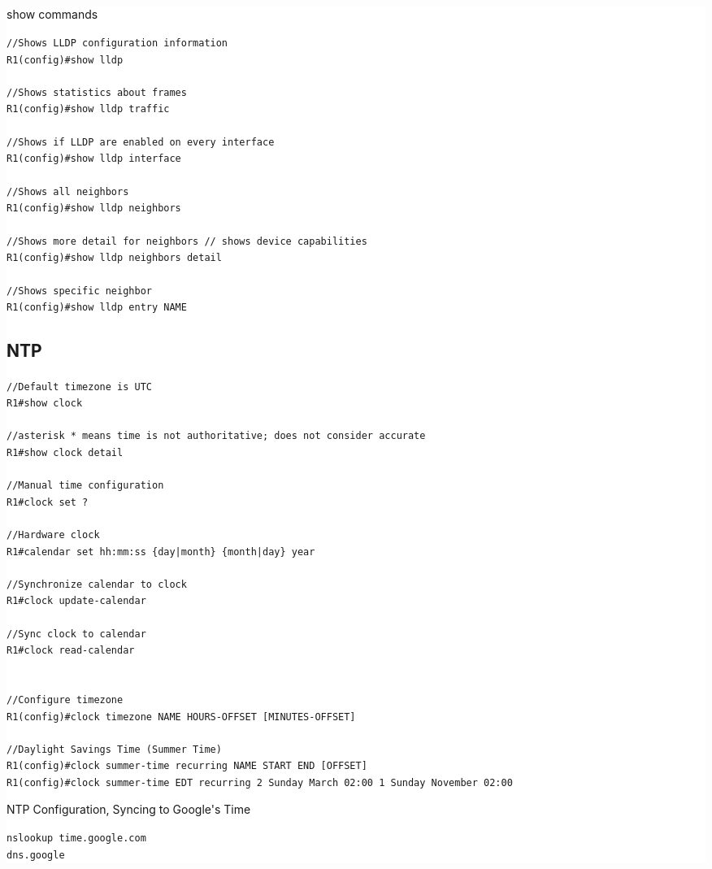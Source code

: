 show commands
```
//Shows LLDP configuration information
R1(config)#show lldp

//Shows statistics about frames
R1(config)#show lldp traffic

//Shows if LLDP are enabled on every interface 
R1(config)#show lldp interface

//Shows all neighbors 
R1(config)#show lldp neighbors

//Shows more detail for neighbors // shows device capabilities
R1(config)#show lldp neighbors detail

//Shows specific neighbor
R1(config)#show lldp entry NAME
```

## NTP

```
//Default timezone is UTC
R1#show clock

//asterisk * means time is not authoritative; does not consider accurate 
R1#show clock detail

//Manual time configuration
R1#clock set ? 

//Hardware clock
R1#calendar set hh:mm:ss {day|month} {month|day} year

//Synchronize calendar to clock
R1#clock update-calendar

//Sync clock to calendar
R1#clock read-calendar


//Configure timezone
R1(config)#clock timezone NAME HOURS-OFFSET [MINUTES-OFFSET]

//Daylight Savings Time (Summer Time)
R1(config)#clock summer-time recurring NAME START END [OFFSET]
R1(config)#clock summer-time EDT recurring 2 Sunday March 02:00 1 Sunday November 02:00
```

NTP Configuration, Syncing to Google's Time
```WINDOWS
nslookup time.google.com
dns.google
```

